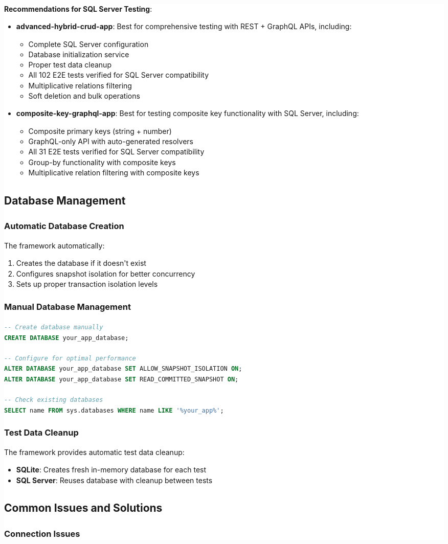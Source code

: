 **Recommendations for SQL Server Testing**:

- **advanced-hybrid-crud-app**: Best for comprehensive testing with REST + GraphQL APIs, including:
  - Complete SQL Server configuration
  - Database initialization service  
  - Proper test data cleanup
  - All 102 E2E tests verified for SQL Server compatibility
  - Multiplicative relations filtering
  - Soft deletion and bulk operations

- **composite-key-graphql-app**: Best for testing composite key functionality with SQL Server, including:
  - Composite primary keys (string + number)
  - GraphQL-only API with auto-generated resolvers
  - All 31 E2E tests verified for SQL Server compatibility
  - Group-by functionality with composite keys
  - Multiplicative relation filtering with composite keys

## Database Management

### Automatic Database Creation

The framework automatically:
1. Creates the database if it doesn't exist
2. Configures snapshot isolation for better concurrency
3. Sets up proper transaction isolation levels

### Manual Database Management

```sql
-- Create database manually
CREATE DATABASE your_app_database;

-- Configure for optimal performance
ALTER DATABASE your_app_database SET ALLOW_SNAPSHOT_ISOLATION ON;
ALTER DATABASE your_app_database SET READ_COMMITTED_SNAPSHOT ON;

-- Check existing databases
SELECT name FROM sys.databases WHERE name LIKE '%your_app%';
```

### Test Data Cleanup

The framework provides automatic test data cleanup:

- **SQLite**: Creates fresh in-memory database for each test
- **SQL Server**: Reuses database with cleanup between tests

## Common Issues and Solutions

### Connection Issues

